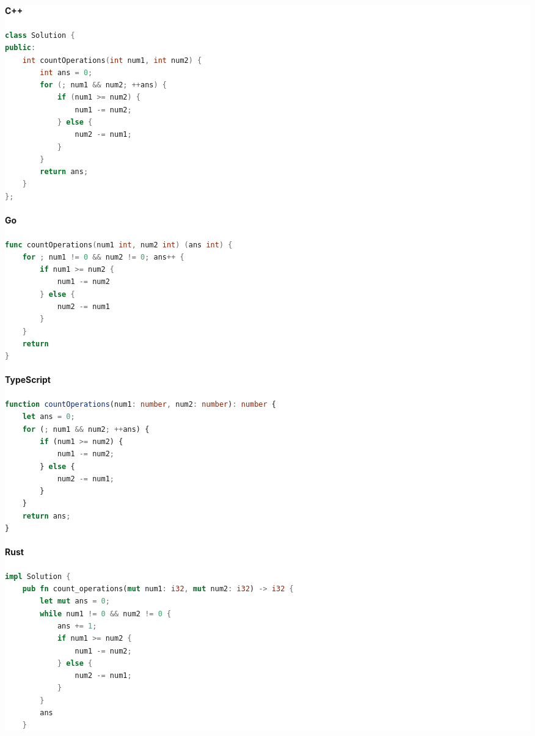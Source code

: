 #### C++

```cpp
class Solution {
public:
    int countOperations(int num1, int num2) {
        int ans = 0;
        for (; num1 && num2; ++ans) {
            if (num1 >= num2) {
                num1 -= num2;
            } else {
                num2 -= num1;
            }
        }
        return ans;
    }
};
```

#### Go

```go
func countOperations(num1 int, num2 int) (ans int) {
	for ; num1 != 0 && num2 != 0; ans++ {
		if num1 >= num2 {
			num1 -= num2
		} else {
			num2 -= num1
		}
	}
	return
}
```

#### TypeScript

```ts
function countOperations(num1: number, num2: number): number {
    let ans = 0;
    for (; num1 && num2; ++ans) {
        if (num1 >= num2) {
            num1 -= num2;
        } else {
            num2 -= num1;
        }
    }
    return ans;
}
```

#### Rust

```rust
impl Solution {
    pub fn count_operations(mut num1: i32, mut num2: i32) -> i32 {
        let mut ans = 0;
        while num1 != 0 && num2 != 0 {
            ans += 1;
            if num1 >= num2 {
                num1 -= num2;
            } else {
                num2 -= num1;
            }
        }
        ans
    }
```